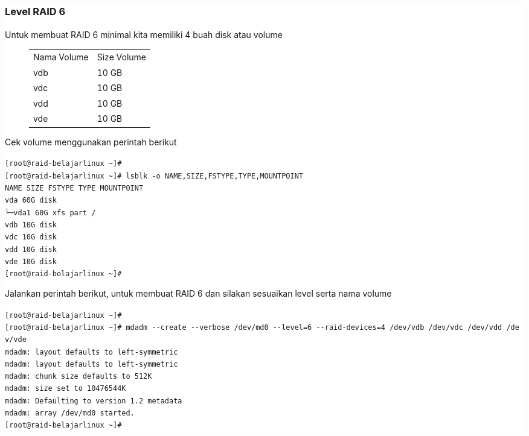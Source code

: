 ### Level RAID 6

Untuk membuat RAID 6 minimal kita memiliki 4 buah disk atau volume

<figure class="wp-block-table"><table><tbody>
<tr>
<td class="has-text-align-center" data-align="center">Nama Volume</td>
<td class="has-text-align-center" data-align="center">Size Volume</td>
</tr>
<tr>
<td class="has-text-align-center" data-align="center">vdb</td>
<td class="has-text-align-center" data-align="center">10 GB</td>
</tr>
<tr>
<td class="has-text-align-center" data-align="center">vdc</td>
<td class="has-text-align-center" data-align="center">10 GB</td>
</tr>
<tr>
<td class="has-text-align-center" data-align="center">vdd</td>
<td class="has-text-align-center" data-align="center">10 GB</td>
</tr>
<tr>
<td class="has-text-align-center" data-align="center">vde</td>
<td class="has-text-align-center" data-align="center">10 GB</td>
</tr>
</tbody></table></figure>

Cek volume menggunakan perintah berikut

    [root@raid-belajarlinux ~]#
    [root@raid-belajarlinux ~]# lsblk -o NAME,SIZE,FSTYPE,TYPE,MOUNTPOINT
    NAME SIZE FSTYPE TYPE MOUNTPOINT
    vda 60G disk
    └─vda1 60G xfs part /
    vdb 10G disk
    vdc 10G disk
    vdd 10G disk
    vde 10G disk
    [root@raid-belajarlinux ~]#

Jalankan perintah berikut, untuk membuat RAID 6 dan silakan sesuaikan level serta nama volume

    [root@raid-belajarlinux ~]#
    [root@raid-belajarlinux ~]# mdadm --create --verbose /dev/md0 --level=6 --raid-devices=4 /dev/vdb /dev/vdc /dev/vdd /dev/vde
    mdadm: layout defaults to left-symmetric
    mdadm: layout defaults to left-symmetric
    mdadm: chunk size defaults to 512K
    mdadm: size set to 10476544K
    mdadm: Defaulting to version 1.2 metadata
    mdadm: array /dev/md0 started.
    [root@raid-belajarlinux ~]#
